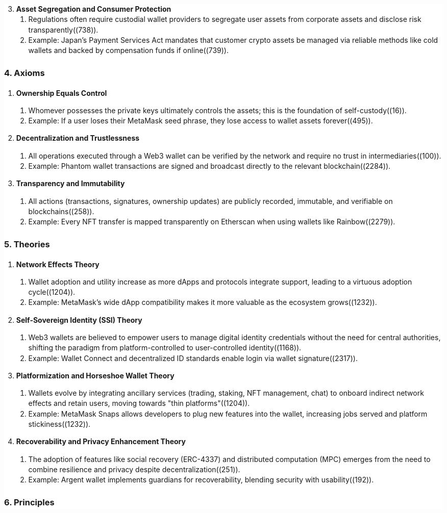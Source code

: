 3. **Asset Segregation and Consumer Protection**
   1) Regulations often require custodial wallet providers to segregate user assets from corporate assets and disclose risk transparently((738)).
   2) Example: Japan’s Payment Services Act mandates that customer crypto assets be managed via reliable methods like cold wallets and backed by compensation funds if online((739)).

### 4. Axioms

1. **Ownership Equals Control**
   1) Whomever possesses the private keys ultimately controls the assets; this is the foundation of self-custody((16)).
   2) Example: If a user loses their MetaMask seed phrase, they lose access to wallet assets forever((495)).

2. **Decentralization and Trustlessness**
   1) All operations executed through a Web3 wallet can be verified by the network and require no trust in intermediaries((100)).
   2) Example: Phantom wallet transactions are signed and broadcast directly to the relevant blockchain((2284)).

3. **Transparency and Immutability**
   1) All actions (transactions, signatures, ownership updates) are publicly recorded, immutable, and verifiable on blockchains((258)).
   2) Example: Every NFT transfer is mapped transparently on Etherscan when using wallets like Rainbow((2279)).

### 5. Theories

1. **Network Effects Theory**
   1) Wallet adoption and utility increase as more dApps and protocols integrate support, leading to a virtuous adoption cycle((1204)).
   2) Example: MetaMask’s wide dApp compatibility makes it more valuable as the ecosystem grows((1232)).

2. **Self-Sovereign Identity (SSI) Theory**
   1) Web3 wallets are believed to empower users to manage digital identity credentials without the need for central authorities, shifting the paradigm from platform-controlled to user-controlled identity((1168)).
   2) Example: Wallet Connect and decentralized ID standards enable login via wallet signature((2317)).

3. **Platformization and Horseshoe Wallet Theory**
   1) Wallets evolve by integrating ancillary services (trading, staking, NFT management, chat) to onboard indirect network effects and retain users, moving towards "thin platforms"((1204)).
   2) Example: MetaMask Snaps allows developers to plug new features into the wallet, increasing jobs served and platform stickiness((1232)).

4. **Recoverability and Privacy Enhancement Theory**
   1) The adoption of features like social recovery (ERC-4337) and distributed computation (MPC) emerges from the need to combine resilience and privacy despite decentralization((251)).
   2) Example: Argent wallet implements guardians for recoverability, blending security with usability((192)).

### 6. Principles
